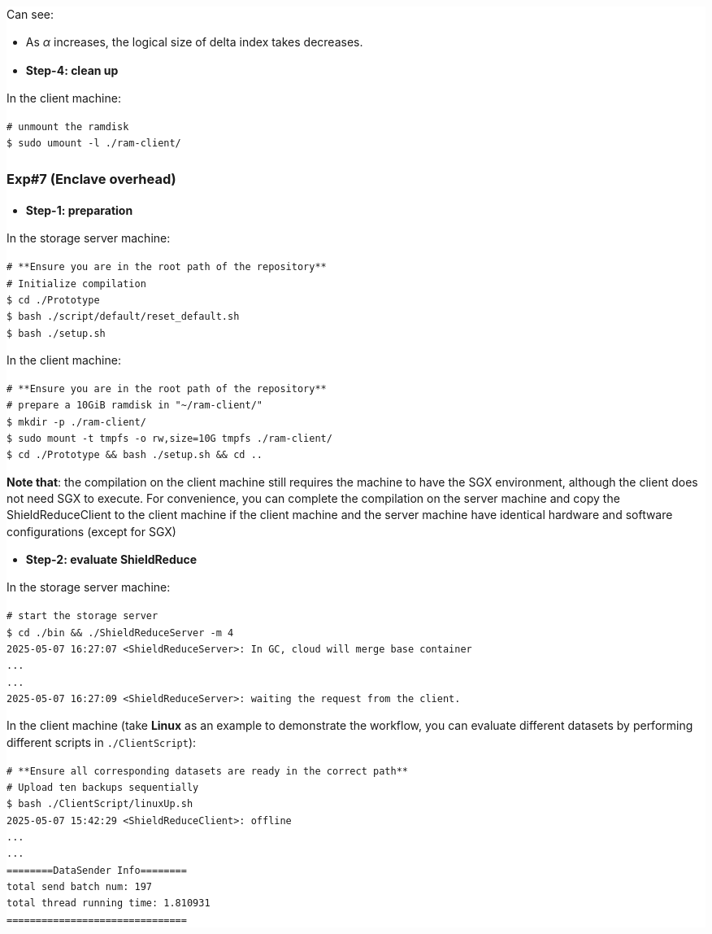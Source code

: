 Can see:
-  As $\alpha$ increases, the logical size of delta index takes decreases.

- **Step-4: clean up**

In the client machine:

```shell
# unmount the ramdisk
$ sudo umount -l ./ram-client/
```

### Exp#7 (Enclave overhead)

- **Step-1: preparation**

In the storage server machine:

```shell
# **Ensure you are in the root path of the repository**
# Initialize compilation
$ cd ./Prototype
$ bash ./script/default/reset_default.sh
$ bash ./setup.sh
```

In the client machine:

```shell
# **Ensure you are in the root path of the repository**
# prepare a 10GiB ramdisk in "~/ram-client/"
$ mkdir -p ./ram-client/
$ sudo mount -t tmpfs -o rw,size=10G tmpfs ./ram-client/
$ cd ./Prototype && bash ./setup.sh && cd ..
```

**Note that**: the compilation on the client machine still requires the machine to have the SGX environment, although the client does not need SGX to execute. For convenience, you can complete the compilation on the server machine and copy the ShieldReduceClient to the client machine if the client machine and the server machine have identical hardware and software configurations (except for SGX)

- **Step-2: evaluate ShieldReduce**

In the storage server machine:

```shell
# start the storage server
$ cd ./bin && ./ShieldReduceServer -m 4
2025-05-07 16:27:07 <ShieldReduceServer>: In GC, cloud will merge base container
...
...
2025-05-07 16:27:09 <ShieldReduceServer>: waiting the request from the client.
```

In the client machine (take **Linux** as an example to demonstrate the workflow, you can evaluate different datasets by performing different scripts in `./ClientScript`):

```shell
# **Ensure all corresponding datasets are ready in the correct path**
# Upload ten backups sequentially
$ bash ./ClientScript/linuxUp.sh
2025-05-07 15:42:29 <ShieldReduceClient>: offline
...
...
========DataSender Info========
total send batch num: 197
total thread running time: 1.810931
===============================
```
